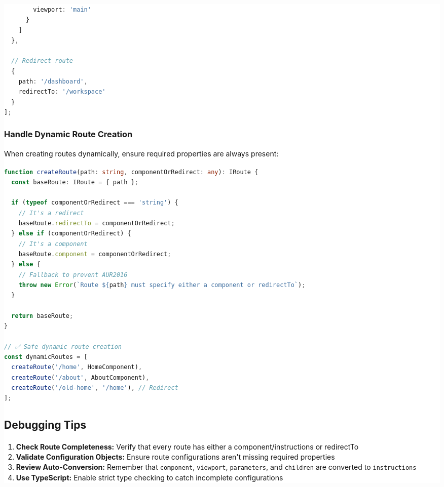 ```typescript
        viewport: 'main'
      }
    ]
  },

  // Redirect route
  {
    path: '/dashboard',
    redirectTo: '/workspace'
  }
];
```

### Handle Dynamic Route Creation

When creating routes dynamically, ensure required properties are always present:

```typescript
function createRoute(path: string, componentOrRedirect: any): IRoute {
  const baseRoute: IRoute = { path };

  if (typeof componentOrRedirect === 'string') {
    // It's a redirect
    baseRoute.redirectTo = componentOrRedirect;
  } else if (componentOrRedirect) {
    // It's a component
    baseRoute.component = componentOrRedirect;
  } else {
    // Fallback to prevent AUR2016
    throw new Error(`Route ${path} must specify either a component or redirectTo`);
  }

  return baseRoute;
}

// ✅ Safe dynamic route creation
const dynamicRoutes = [
  createRoute('/home', HomeComponent),
  createRoute('/about', AboutComponent),
  createRoute('/old-home', '/home'), // Redirect
];
```

## Debugging Tips

1. **Check Route Completeness:** Verify that every route has either a component/instructions or redirectTo
2. **Validate Configuration Objects:** Ensure route configurations aren't missing required properties
3. **Review Auto-Conversion:** Remember that `component`, `viewport`, `parameters`, and `children` are converted to `instructions`
4. **Use TypeScript:** Enable strict type checking to catch incomplete configurations
